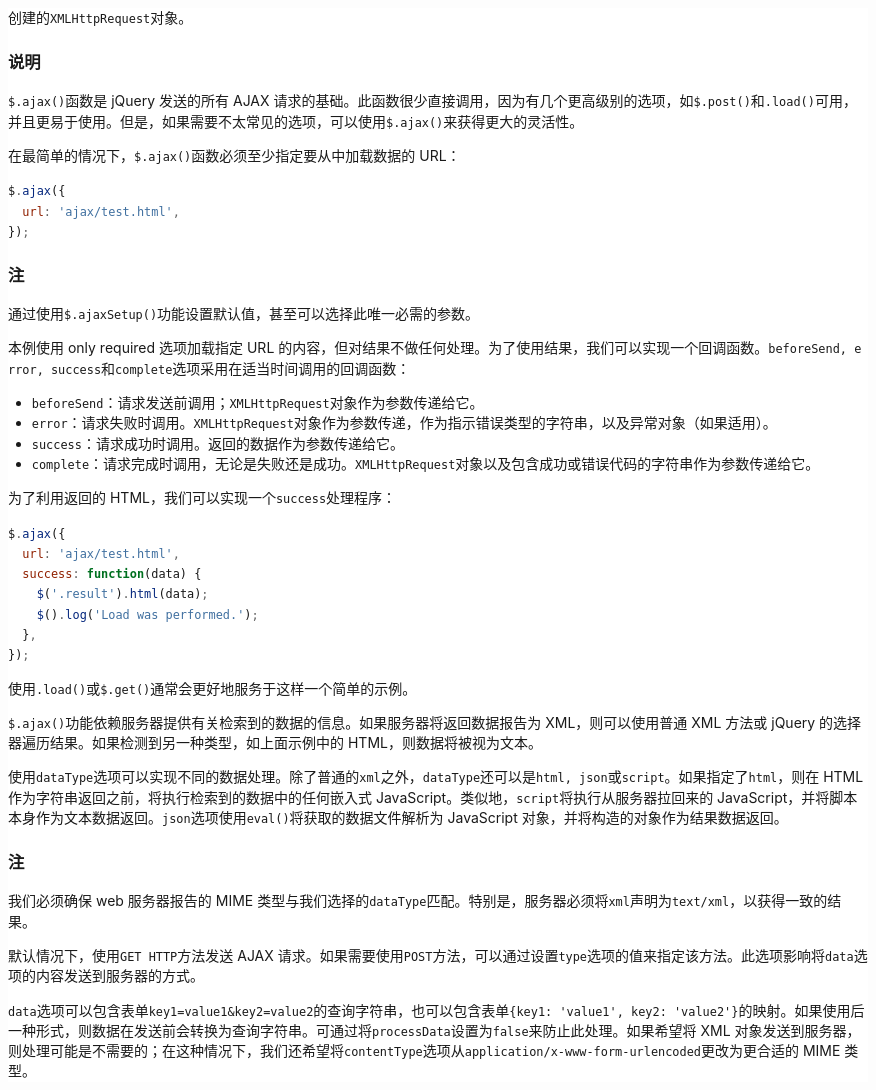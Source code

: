 创建的`XMLHttpRequest`对象。

### 说明

`$.ajax()`函数是 jQuery 发送的所有 AJAX 请求的基础。此函数很少直接调用，因为有几个更高级别的选项，如`$.post()`和`.load()`可用，并且更易于使用。但是，如果需要不太常见的选项，可以使用`$.ajax()`来获得更大的灵活性。

在最简单的情况下，`$.ajax()`函数必须至少指定要从中加载数据的 URL：

```js
$.ajax({
  url: 'ajax/test.html',
});
```

### 注

通过使用`$.ajaxSetup()`功能设置默认值，甚至可以选择此唯一必需的参数。

本例使用 only required 选项加载指定 URL 的内容，但对结果不做任何处理。为了使用结果，我们可以实现一个回调函数。`beforeSend, error, success`和`complete`选项采用在适当时间调用的回调函数：

*   `beforeSend`：请求发送前调用；`XMLHttpRequest`对象作为参数传递给它。
*   `error`：请求失败时调用。`XMLHttpRequest`对象作为参数传递，作为指示错误类型的字符串，以及异常对象（如果适用）。
*   `success`：请求成功时调用。返回的数据作为参数传递给它。
*   `complete`：请求完成时调用，无论是失败还是成功。`XMLHttpRequest`对象以及包含成功或错误代码的字符串作为参数传递给它。

为了利用返回的 HTML，我们可以实现一个`success`处理程序：

```js
$.ajax({
  url: 'ajax/test.html',
  success: function(data) {
    $('.result').html(data);
    $().log('Load was performed.');
  },
});
```

使用`.load()`或`$.get()`通常会更好地服务于这样一个简单的示例。

`$.ajax()`功能依赖服务器提供有关检索到的数据的信息。如果服务器将返回数据报告为 XML，则可以使用普通 XML 方法或 jQuery 的选择器遍历结果。如果检测到另一种类型，如上面示例中的 HTML，则数据将被视为文本。

使用`dataType`选项可以实现不同的数据处理。除了普通的`xml`之外，`dataType`还可以是`html, json`或`script`。如果指定了`html`，则在 HTML 作为字符串返回之前，将执行检索到的数据中的任何嵌入式 JavaScript。类似地，`script`将执行从服务器拉回来的 JavaScript，并将脚本本身作为文本数据返回。`json`选项使用`eval()`将获取的数据文件解析为 JavaScript 对象，并将构造的对象作为结果数据返回。

### 注

我们必须确保 web 服务器报告的 MIME 类型与我们选择的`dataType`匹配。特别是，服务器必须将`xml`声明为`text/xml`，以获得一致的结果。

默认情况下，使用`GET HTTP`方法发送 AJAX 请求。如果需要使用`POST`方法，可以通过设置`type`选项的值来指定该方法。此选项影响将`data`选项的内容发送到服务器的方式。

`data`选项可以包含表单`key1=value1&key2=value2`的查询字符串，也可以包含表单`{key1: 'value1', key2: 'value2'}`的映射。如果使用后一种形式，则数据在发送前会转换为查询字符串。可通过将`processData`设置为`false`来防止此处理。如果希望将 XML 对象发送到服务器，则处理可能是不需要的；在这种情况下，我们还希望将`contentType`选项从`application/x-www-form-urlencoded`更改为更合适的 MIME 类型。
